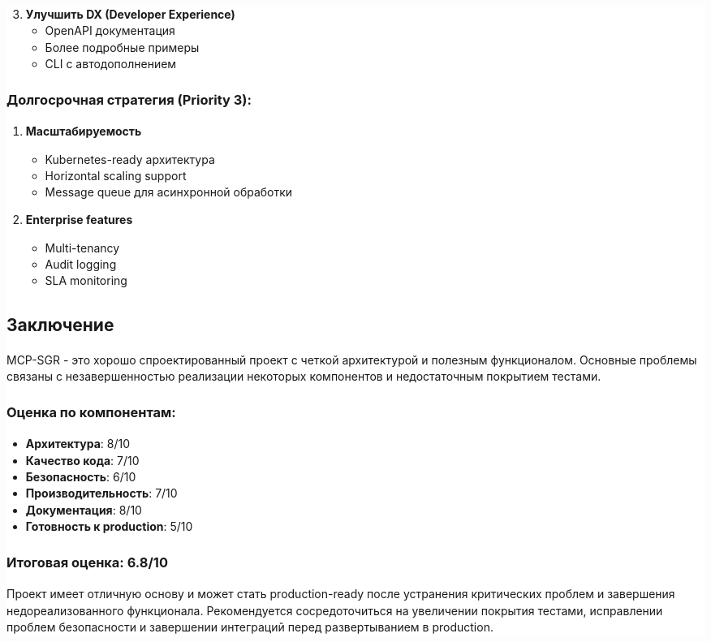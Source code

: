 3. **Улучшить DX (Developer Experience)**
   - OpenAPI документация
   - Более подробные примеры
   - CLI с автодополнением

### Долгосрочная стратегия (Priority 3):

1. **Масштабируемость**
   - Kubernetes-ready архитектура
   - Horizontal scaling support
   - Message queue для асинхронной обработки

2. **Enterprise features**
   - Multi-tenancy
   - Audit logging
   - SLA monitoring

## Заключение

MCP-SGR - это хорошо спроектированный проект с четкой архитектурой и полезным функционалом. Основные проблемы связаны с незавершенностью реализации некоторых компонентов и недостаточным покрытием тестами.

### Оценка по компонентам:
- **Архитектура**: 8/10
- **Качество кода**: 7/10
- **Безопасность**: 6/10
- **Производительность**: 7/10
- **Документация**: 8/10
- **Готовность к production**: 5/10

### Итоговая оценка: 6.8/10

Проект имеет отличную основу и может стать production-ready после устранения критических проблем и завершения недореализованного функционала. Рекомендуется сосредоточиться на увеличении покрытия тестами, исправлении проблем безопасности и завершении интеграций перед развертыванием в production.